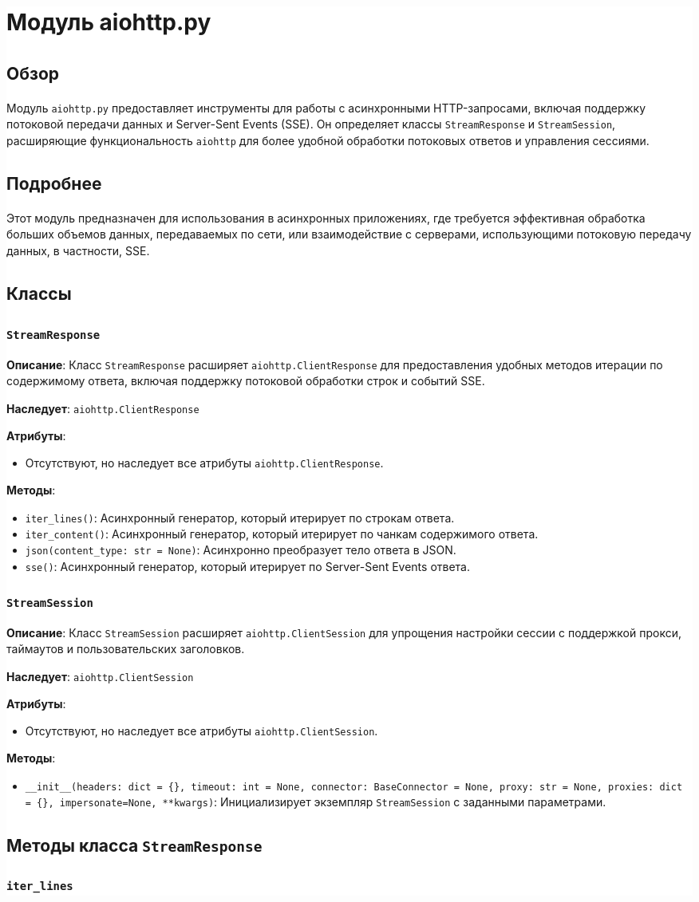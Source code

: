 # Модуль aiohttp.py

## Обзор

Модуль `aiohttp.py` предоставляет инструменты для работы с асинхронными HTTP-запросами, включая поддержку потоковой передачи данных и Server-Sent Events (SSE). Он определяет классы `StreamResponse` и `StreamSession`, расширяющие функциональность `aiohttp` для более удобной обработки потоковых ответов и управления сессиями.

## Подробнее

Этот модуль предназначен для использования в асинхронных приложениях, где требуется эффективная обработка больших объемов данных, передаваемых по сети, или взаимодействие с серверами, использующими потоковую передачу данных, в частности, SSE.

## Классы

### `StreamResponse`

**Описание**: Класс `StreamResponse` расширяет `aiohttp.ClientResponse` для предоставления удобных методов итерации по содержимому ответа, включая поддержку потоковой обработки строк и событий SSE.

**Наследует**: `aiohttp.ClientResponse`

**Атрибуты**:
- Отсутствуют, но наследует все атрибуты `aiohttp.ClientResponse`.

**Методы**:

- `iter_lines()`: Асинхронный генератор, который итерирует по строкам ответа.
- `iter_content()`: Асинхронный генератор, который итерирует по чанкам содержимого ответа.
- `json(content_type: str = None)`: Асинхронно преобразует тело ответа в JSON.
- `sse()`: Асинхронный генератор, который итерирует по Server-Sent Events ответа.

### `StreamSession`

**Описание**: Класс `StreamSession` расширяет `aiohttp.ClientSession` для упрощения настройки сессии с поддержкой прокси, таймаутов и пользовательских заголовков.

**Наследует**: `aiohttp.ClientSession`

**Атрибуты**:
- Отсутствуют, но наследует все атрибуты `aiohttp.ClientSession`.

**Методы**:
- `__init__(headers: dict = {}, timeout: int = None, connector: BaseConnector = None, proxy: str = None, proxies: dict = {}, impersonate=None, **kwargs)`: Инициализирует экземпляр `StreamSession` с заданными параметрами.

## Методы класса `StreamResponse`

### `iter_lines`
